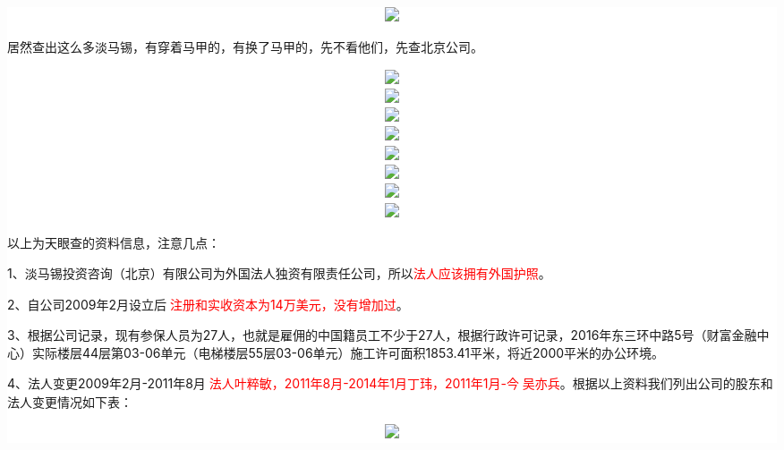 <center>
    <img src="../../../../image/dt/mx_1_16.png"/>
</center>

居然查出这么多淡马锡，有穿着马甲的，有换了马甲的，先不看他们，先查北京公司。

<center>
    <img src="../../../../image/dt/mx_1_17.png"/>
</center>

<center>
    <img src="../../../../image/dt/mx_1_18.png"/>
</center>

<center>
    <img src="../../../../image/dt/mx_1_19.png"/>
</center>

<center>
    <img src="../../../../image/dt/mx_1_20.png"/>
</center>

<center>
    <img src="../../../../image/dt/mx_1_21.png"/>
</center>

<center>
    <img src="../../../../image/dt/mx_1_22.png"/>
</center>

<center>
    <img src="../../../../image/dt/mx_1_23.png"/>
</center>

<center>
    <img src="../../../../image/dt/mx_1_24.png"/>
</center>

以上为天眼查的资料信息，注意几点：

1、淡马锡投资咨询（北京）有限公司为外国法人独资有限责任公司，所以<font color="red">法人应该拥有外国护照</font>。

2、自公司2009年2月设立后 <font color="red">注册和实收资本为14万美元，没有增加过</font>。

3、根据公司记录，现有参保人员为27人，也就是雇佣的中国籍员工不少于27人，根据行政许可记录，2016年东三环中路5号（财富金融中心）实际楼层44层第03-06单元（电梯楼层55层03-06单元）施工许可面积1853.41平米，将近2000平米的办公环境。

4、法人变更2009年2月-2011年8月 <font color="red">法人叶粹敏，2011年8月-2014年1月丁玮，2011年1月-今 吴亦兵</font>。根据以上资料我们列出公司的股东和法人变更情况如下表：

<center>
    <img src="../../../../image/dt/mx_1_25.png"/>
</center>
